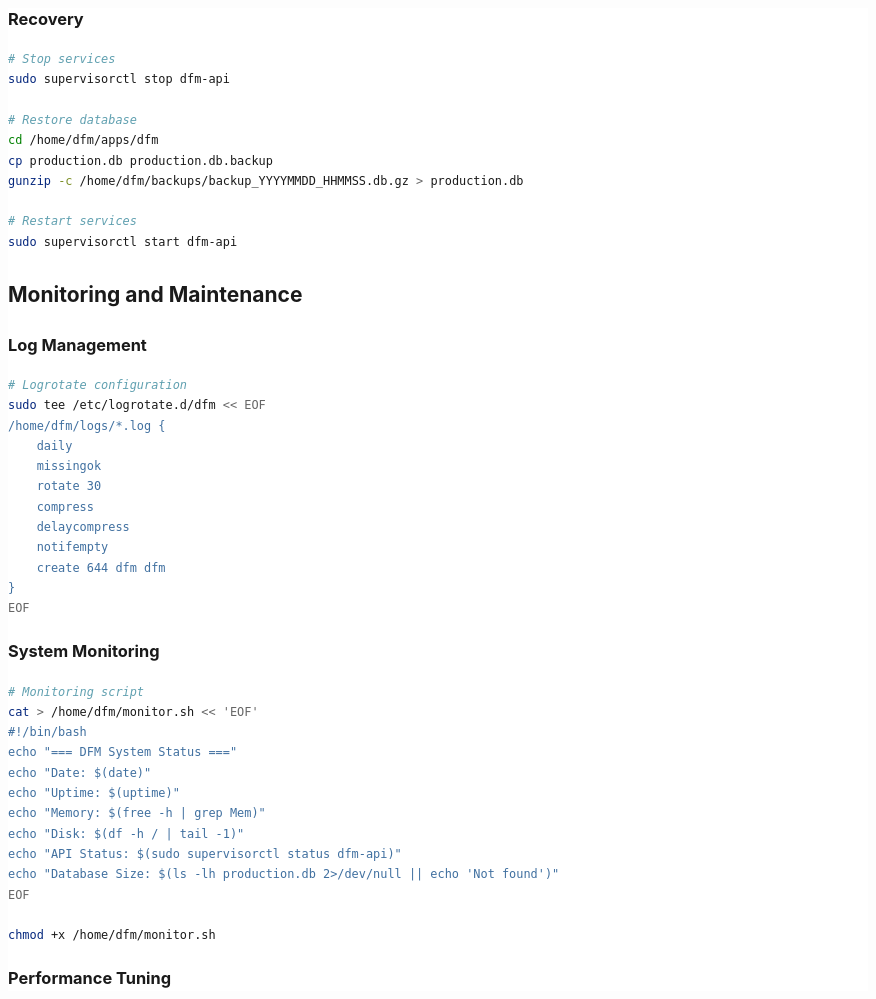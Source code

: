 ### Recovery
```bash
# Stop services
sudo supervisorctl stop dfm-api

# Restore database
cd /home/dfm/apps/dfm
cp production.db production.db.backup
gunzip -c /home/dfm/backups/backup_YYYYMMDD_HHMMSS.db.gz > production.db

# Restart services
sudo supervisorctl start dfm-api
```

## Monitoring and Maintenance

### Log Management
```bash
# Logrotate configuration
sudo tee /etc/logrotate.d/dfm << EOF
/home/dfm/logs/*.log {
    daily
    missingok
    rotate 30
    compress
    delaycompress
    notifempty
    create 644 dfm dfm
}
EOF
```

### System Monitoring
```bash
# Monitoring script
cat > /home/dfm/monitor.sh << 'EOF'
#!/bin/bash
echo "=== DFM System Status ==="
echo "Date: $(date)"
echo "Uptime: $(uptime)"
echo "Memory: $(free -h | grep Mem)"
echo "Disk: $(df -h / | tail -1)"
echo "API Status: $(sudo supervisorctl status dfm-api)"
echo "Database Size: $(ls -lh production.db 2>/dev/null || echo 'Not found')"
EOF

chmod +x /home/dfm/monitor.sh
```

### Performance Tuning
